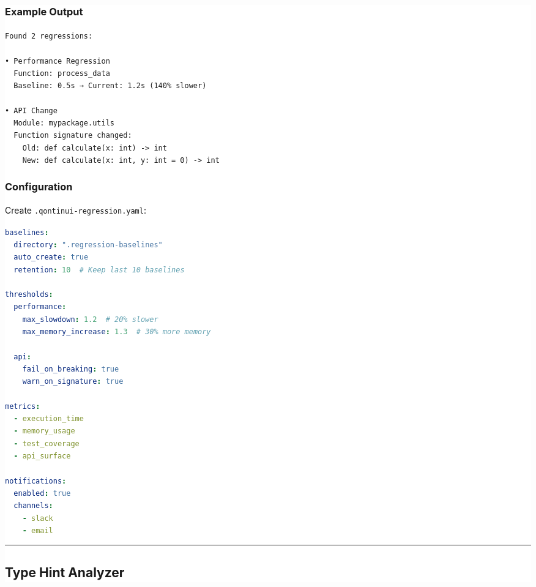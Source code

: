 ### Example Output

```
Found 2 regressions:

• Performance Regression
  Function: process_data
  Baseline: 0.5s → Current: 1.2s (140% slower)

• API Change
  Module: mypackage.utils
  Function signature changed:
    Old: def calculate(x: int) -> int
    New: def calculate(x: int, y: int = 0) -> int
```

### Configuration

Create `.qontinui-regression.yaml`:

```yaml
baselines:
  directory: ".regression-baselines"
  auto_create: true
  retention: 10  # Keep last 10 baselines

thresholds:
  performance:
    max_slowdown: 1.2  # 20% slower
    max_memory_increase: 1.3  # 30% more memory

  api:
    fail_on_breaking: true
    warn_on_signature: true

metrics:
  - execution_time
  - memory_usage
  - test_coverage
  - api_surface

notifications:
  enabled: true
  channels:
    - slack
    - email
```

---

## Type Hint Analyzer
